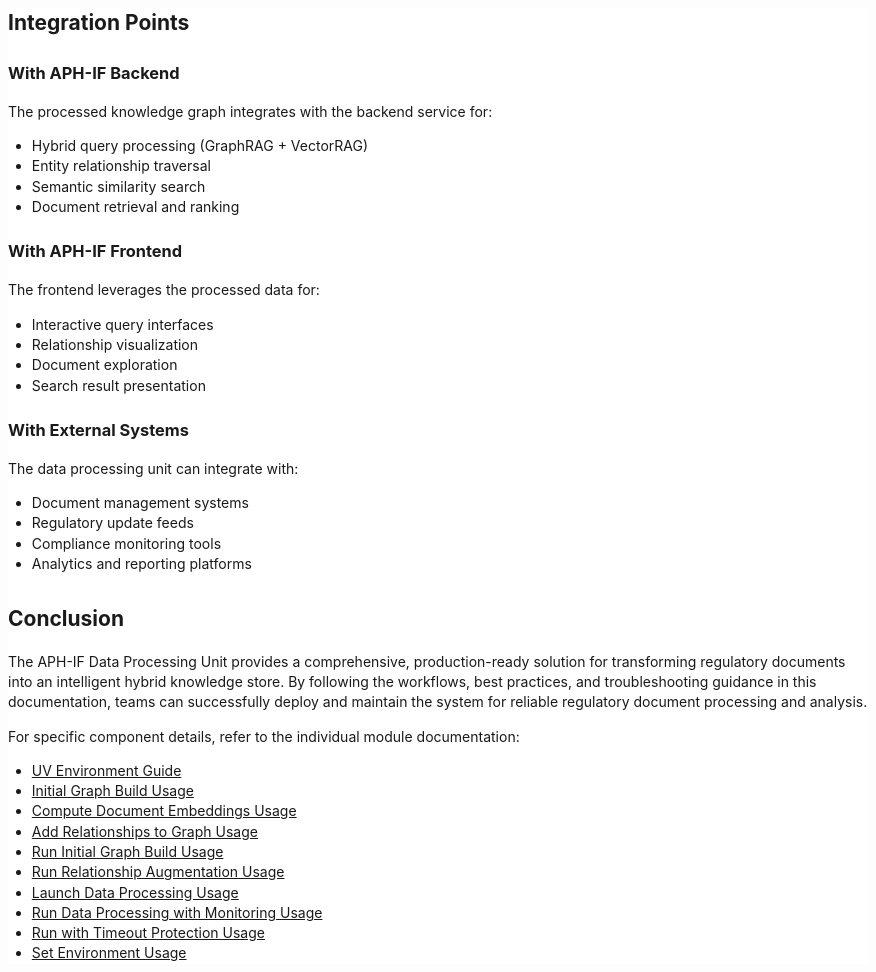 ## Integration Points

### With APH-IF Backend

The processed knowledge graph integrates with the backend service for:
- Hybrid query processing (GraphRAG + VectorRAG)
- Entity relationship traversal
- Semantic similarity search
- Document retrieval and ranking

### With APH-IF Frontend

The frontend leverages the processed data for:
- Interactive query interfaces
- Relationship visualization
- Document exploration
- Search result presentation

### With External Systems

The data processing unit can integrate with:
- Document management systems
- Regulatory update feeds
- Compliance monitoring tools
- Analytics and reporting platforms

## Conclusion

The APH-IF Data Processing Unit provides a comprehensive, production-ready solution for transforming regulatory documents into an intelligent hybrid knowledge store. By following the workflows, best practices, and troubleshooting guidance in this documentation, teams can successfully deploy and maintain the system for reliable regulatory document processing and analysis.

For specific component details, refer to the individual module documentation:
- [UV Environment Guide](uv_environment_guide.md)
- [Initial Graph Build Usage](initial_graph_build_usage.md)
- [Compute Document Embeddings Usage](compute_doc_embeddings_usage.md)
- [Add Relationships to Graph Usage](add_relationships_to_graph_usage.md)
- [Run Initial Graph Build Usage](run_initial_graph_build_usage.md)
- [Run Relationship Augmentation Usage](run_relationship_augmentation_usage.md)
- [Launch Data Processing Usage](launch_data_processing_usage.md)
- [Run Data Processing with Monitoring Usage](run_data_processing_with_monitoring_usage.md)
- [Run with Timeout Protection Usage](run_with_timeout_protection_usage.md)
- [Set Environment Usage](set_environment_usage.md)
